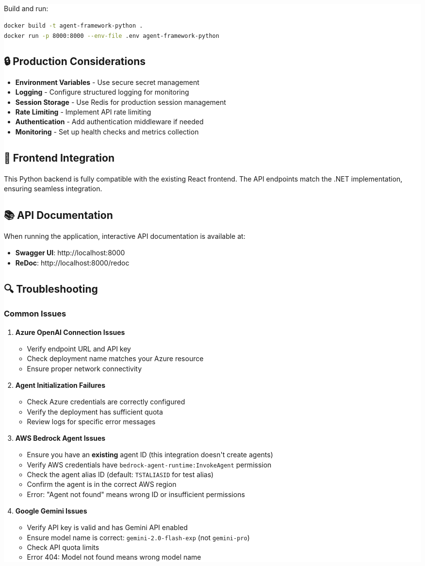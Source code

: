 Build and run:
```bash
docker build -t agent-framework-python .
docker run -p 8000:8000 --env-file .env agent-framework-python
```

## 🔒 Production Considerations

- **Environment Variables** - Use secure secret management
- **Logging** - Configure structured logging for monitoring
- **Session Storage** - Use Redis for production session management
- **Rate Limiting** - Implement API rate limiting
- **Authentication** - Add authentication middleware if needed
- **Monitoring** - Set up health checks and metrics collection

## 🤝 Frontend Integration

This Python backend is fully compatible with the existing React frontend. The API endpoints match the .NET implementation, ensuring seamless integration.

## 📚 API Documentation

When running the application, interactive API documentation is available at:
- **Swagger UI**: http://localhost:8000
- **ReDoc**: http://localhost:8000/redoc

## 🔍 Troubleshooting

### Common Issues

1. **Azure OpenAI Connection Issues**
   - Verify endpoint URL and API key
   - Check deployment name matches your Azure resource
   - Ensure proper network connectivity

2. **Agent Initialization Failures**
   - Check Azure credentials are correctly configured
   - Verify the deployment has sufficient quota
   - Review logs for specific error messages

3. **AWS Bedrock Agent Issues**
   - Ensure you have an **existing** agent ID (this integration doesn't create agents)
   - Verify AWS credentials have `bedrock-agent-runtime:InvokeAgent` permission
   - Check the agent alias ID (default: `TSTALIASID` for test alias)
   - Confirm the agent is in the correct AWS region
   - Error: "Agent not found" means wrong ID or insufficient permissions

4. **Google Gemini Issues**
   - Verify API key is valid and has Gemini API enabled
   - Ensure model name is correct: `gemini-2.0-flash-exp` (not `gemini-pro`)
   - Check API quota limits
   - Error 404: Model not found means wrong model name
